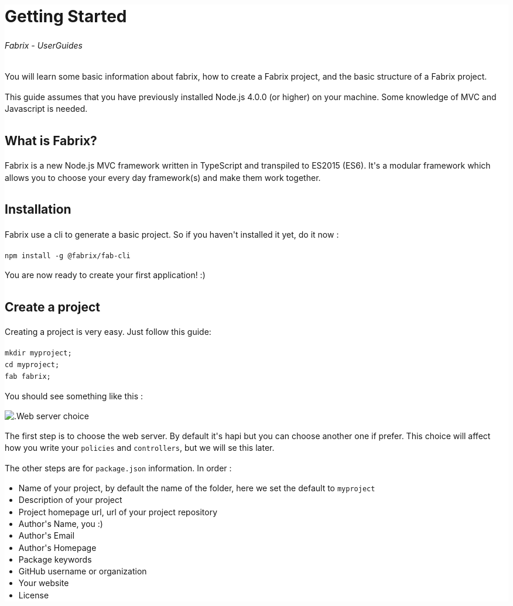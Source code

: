 # Getting Started
###### Fabrix - UserGuides

You will learn some basic information about fabrix, how to create a Fabrix project, and the basic structure of a Fabrix project.

This guide assumes that you have previously installed Node.js 4.0.0 (or higher) on your machine. Some knowledge of MVC and Javascript is needed.

## What is Fabrix?

Fabrix is a new Node.js MVC framework written in TypeScript and transpiled to ES2015 (ES6). It's a modular framework which allows you to choose your every day framework(s) and make them work together.

## Installation

Fabrix use a cli to generate a basic project. So if you haven't installed it yet, do it now :

`npm install -g @fabrix/fab-cli`

You are now ready to create your first application! :)

## Create a project

Creating a project is very easy. Just follow this guide:

```
mkdir myproject;
cd myproject;
fab fabrix;
```

You should see something like this :

![.Web server choice](/assets/img/tutoYofabrix1.png)

The first step is to choose the web server. By default it's hapi but you can choose another one if prefer. This choice will affect how you write your `policies` and `controllers`, but we will se this later.

The other steps are for `package.json` information. In order :

* Name of your project, by default the name of the folder, here we set the default to `myproject`
* Description of your project
* Project homepage url, url of your project repository
* Author's Name, you :)
* Author's Email
* Author's Homepage
* Package keywords
* GitHub username or organization
* Your website
* License
